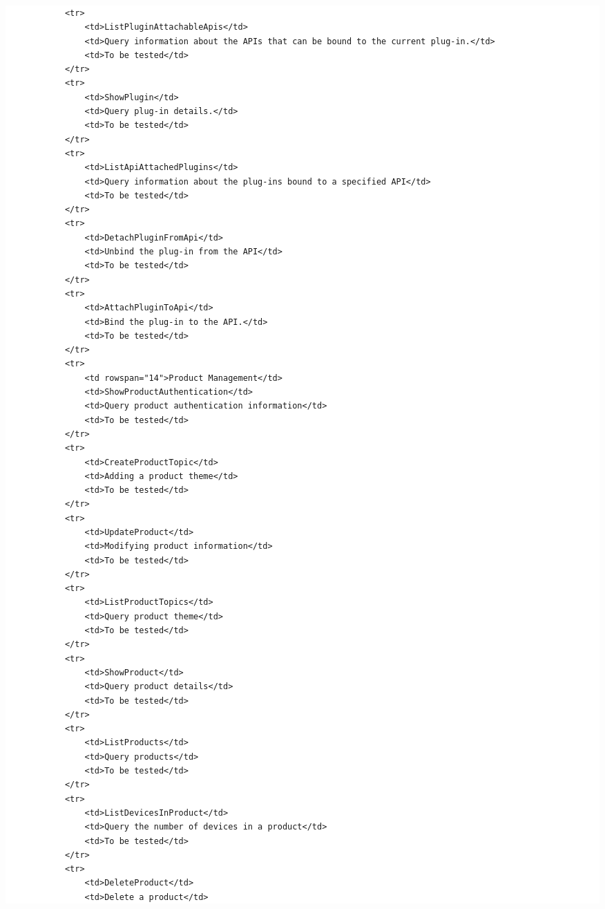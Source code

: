                 <tr>
                    <td>ListPluginAttachableApis</td>
                    <td>Query information about the APIs that can be bound to the current plug-in.</td>
                    <td>To be tested</td>
                </tr>
                <tr>
                    <td>ShowPlugin</td>
                    <td>Query plug-in details.</td>
                    <td>To be tested</td>
                </tr>
                <tr>
                    <td>ListApiAttachedPlugins</td>
                    <td>Query information about the plug-ins bound to a specified API</td>
                    <td>To be tested</td>
                </tr>
                <tr>
                    <td>DetachPluginFromApi</td>
                    <td>Unbind the plug-in from the API</td>
                    <td>To be tested</td>
                </tr>
                <tr>
                    <td>AttachPluginToApi</td>
                    <td>Bind the plug-in to the API.</td>
                    <td>To be tested</td>
                </tr>
                <tr>
                    <td rowspan="14">Product Management</td>
                    <td>ShowProductAuthentication</td>
                    <td>Query product authentication information</td>
                    <td>To be tested</td>
                </tr>
                <tr>
                    <td>CreateProductTopic</td>
                    <td>Adding a product theme</td>
                    <td>To be tested</td>
                </tr>
                <tr>
                    <td>UpdateProduct</td>
                    <td>Modifying product information</td>
                    <td>To be tested</td>
                </tr>
                <tr>
                    <td>ListProductTopics</td>
                    <td>Query product theme</td>
                    <td>To be tested</td>
                </tr>
                <tr>
                    <td>ShowProduct</td>
                    <td>Query product details</td>
                    <td>To be tested</td>
                </tr>
                <tr>
                    <td>ListProducts</td>
                    <td>Query products</td>
                    <td>To be tested</td>
                </tr>
                <tr>
                    <td>ListDevicesInProduct</td>
                    <td>Query the number of devices in a product</td>
                    <td>To be tested</td>
                </tr>
                <tr>
                    <td>DeleteProduct</td>
                    <td>Delete a product</td>